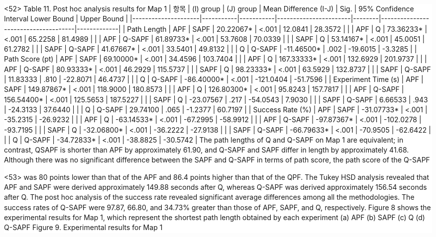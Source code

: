 <52>
Table 11. Post hoc analysis results for Map 1
| 항목                | (I) group | (J) group | Mean Difference (I-J) | Sig.   | 95% Confidence Interval Lower Bound | Upper Bound |
|---------------------|-----------|-----------|-----------------------|--------|-------------------------------------|-------------|
| Path Length         | APF       | SAPF      | 20.22067*             | <.001  | 12.0841                             | 28.3572     |
|                     | APF       | Q         | 73.36233*             | <.001  | 65.2258                             | 81.4989     |
|                     | APF       | Q-SAPF    | 61.89733*             | <.001  | 53.7608                             | 70.0339     |
|                     | SAPF      | Q         | 53.14167*             | <.001  | 45.0051                             | 61.2782     |
|                     | SAPF      | Q-SAPF    | 41.67667*             | <.001  | 33.5401                             | 49.8132     |
|                     | Q         | Q-SAPF    | -11.46500*            | .002   | -19.6015                            | -3.3285     |
| Path Score (pt)     | APF       | SAPF      | 69.10000*             | <.001  | 34.4596                             | 103.7404    |
|                     | APF       | Q         | 167.33333*            | <.001  | 132.6929                            | 201.9737    |
|                     | APF       | Q-SAPF    | 80.93333*             | <.001  | 46.2929                             | 115.5737    |
|                     | SAPF      | Q         | 98.23333*             | <.001  | 63.5929                             | 132.8737    |
|                     | SAPF      | Q-SAPF    | 11.83333              | .810   | -22.8071                            | 46.4737     |
|                     | Q         | Q-SAPF    | -86.40000*            | <.001  | -121.0404                           | -51.7596    |
| Experiment Time (s) | APF       | SAPF      | 149.87867*            | <.001  | 118.9000                            | 180.8573    |
|                     | APF       | Q         | 126.80300*            | <.001  | 95.8243                             | 157.7817    |
|                     | APF       | Q-SAPF    | 156.54400*            | <.001  | 125.5653                            | 187.5227    |
|                     | SAPF      | Q         | -23.07567             | .217   | -54.0543                            | 7.9030      |
|                     | SAPF      | Q-SAPF    | 6.66533               | .943   | -24.3133                            | 37.6440     |
|                     | Q         | Q-SAPF    | 29.74100              | .065   | -1.2377                             | 60.7197     |
| Success Rate (%)    | APF       | SAPF      | -31.07733*            | <.001  | -35.2315                            | -26.9232    |
|                     | APF       | Q         | -63.14533*            | <.001  | -67.2995                            | -58.9912    |
|                     | APF       | Q-SAPF    | -97.87367*            | <.001  | -102.0278                           | -93.7195    |
|                     | SAPF      | Q         | -32.06800*            | <.001  | -36.2222                            | -27.9138    |
|                     | SAPF      | Q-SAPF    | -66.79633*            | <.001  | -70.9505                            | -62.6422    |
|                     | Q         | Q-SAPF    | -34.72833*            | <.001  | -38.8825                            | -30.5742    |
The path lengths of Q and Q-SAPF on Map 1 are equivalent; in contrast, QSAPF
is shorter than APF by approximately 61.90, and Q-SAPF and SAPF differ in 
length by approximately 41.68. Although there was no significant difference 
between the SAPF and Q-SAPF in terms of path score, the path score of the Q-SAPF

<53>
was 80 points lower than that of the APF and 86.4 points higher than that of the QPF. 
The Tukey HSD analysis revealed that APF and SAPF were derived approximately 
149.88 seconds after Q, whereas Q-SAPF was derived approximately 156.54 
seconds after Q. The post hoc analysis of the success rate revealed significant 
average differences among all the methodologies. The success rates of Q-SAPF were 
97.87, 66.80, and 34.73% greater than those of APF, SAPF, and Q, respectively. 
Figure 8 shows the experimental results for Map 1, which represent the shortest path 
length obtained by each experiment
(a) APF (b) SAPF
(c) Q (d) Q-SAPF
Figure 9. Experimental results for Map 1

